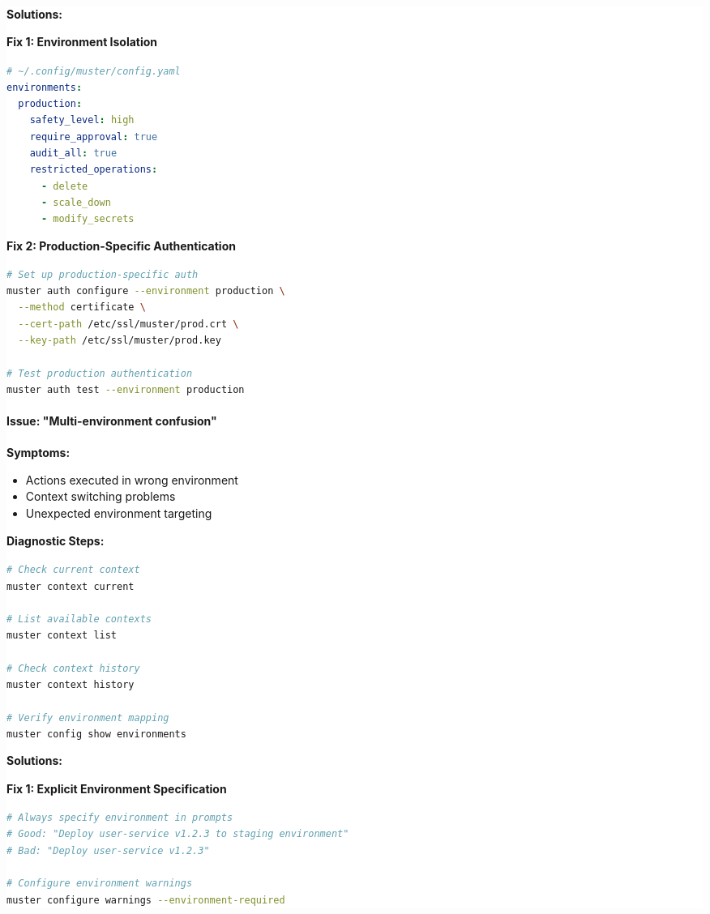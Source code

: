 **Solutions:**

**Fix 1: Environment Isolation**
```yaml
# ~/.config/muster/config.yaml
environments:
  production:
    safety_level: high
    require_approval: true
    audit_all: true
    restricted_operations:
      - delete
      - scale_down
      - modify_secrets
```

**Fix 2: Production-Specific Authentication**
```bash
# Set up production-specific auth
muster auth configure --environment production \
  --method certificate \
  --cert-path /etc/ssl/muster/prod.crt \
  --key-path /etc/ssl/muster/prod.key

# Test production authentication
muster auth test --environment production
```

#### Issue: "Multi-environment confusion"

**Symptoms:**
- Actions executed in wrong environment
- Context switching problems
- Unexpected environment targeting

**Diagnostic Steps:**
```bash
# Check current context
muster context current

# List available contexts
muster context list

# Check context history
muster context history

# Verify environment mapping
muster config show environments
```

**Solutions:**

**Fix 1: Explicit Environment Specification**
```bash
# Always specify environment in prompts
# Good: "Deploy user-service v1.2.3 to staging environment"
# Bad: "Deploy user-service v1.2.3"

# Configure environment warnings
muster configure warnings --environment-required
```
